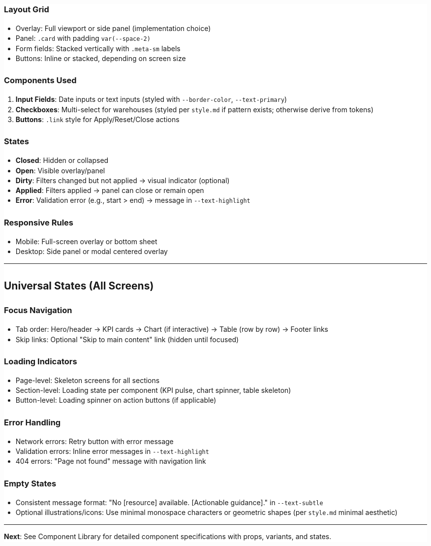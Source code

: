 ### Layout Grid
- Overlay: Full viewport or side panel (implementation choice)
- Panel: `.card` with padding `var(--space-2)`
- Form fields: Stacked vertically with `.meta-sm` labels
- Buttons: Inline or stacked, depending on screen size

### Components Used
1. **Input Fields**: Date inputs or text inputs (styled with `--border-color`, `--text-primary`)
2. **Checkboxes**: Multi-select for warehouses (styled per `style.md` if pattern exists; otherwise derive from tokens)
3. **Buttons**: `.link` style for Apply/Reset/Close actions

### States
- **Closed**: Hidden or collapsed
- **Open**: Visible overlay/panel
- **Dirty**: Filters changed but not applied → visual indicator (optional)
- **Applied**: Filters applied → panel can close or remain open
- **Error**: Validation error (e.g., start > end) → message in `--text-highlight`

### Responsive Rules
- Mobile: Full-screen overlay or bottom sheet
- Desktop: Side panel or modal centered overlay

---

## Universal States (All Screens)

### Focus Navigation
- Tab order: Hero/header → KPI cards → Chart (if interactive) → Table (row by row) → Footer links
- Skip links: Optional "Skip to main content" link (hidden until focused)

### Loading Indicators
- Page-level: Skeleton screens for all sections
- Section-level: Loading state per component (KPI pulse, chart spinner, table skeleton)
- Button-level: Loading spinner on action buttons (if applicable)

### Error Handling
- Network errors: Retry button with error message
- Validation errors: Inline error messages in `--text-highlight`
- 404 errors: "Page not found" message with navigation link

### Empty States
- Consistent message format: "No [resource] available. [Actionable guidance]." in `--text-subtle`
- Optional illustrations/icons: Use minimal monospace characters or geometric shapes (per `style.md` minimal aesthetic)

---

**Next**: See Component Library for detailed component specifications with props, variants, and states.

